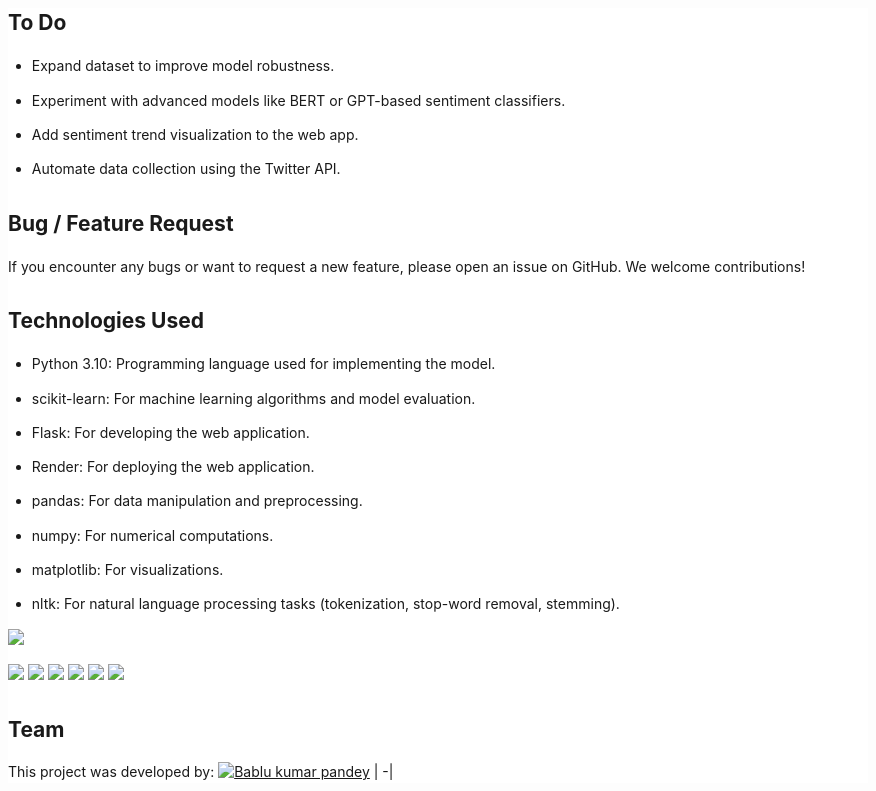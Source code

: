 ## To Do

- Expand dataset to improve model robustness.

- Experiment with advanced models like BERT or GPT-based sentiment classifiers.

- Add sentiment trend visualization to the web app.

- Automate data collection using the Twitter API.






## Bug / Feature Request
If you encounter any bugs or want to request a new feature, please open an issue on GitHub. We welcome contributions!




## Technologies Used
- Python 3.10: Programming language used for implementing the model.

- scikit-learn: For machine learning algorithms and model evaluation.
- Flask: For developing the web application.
- Render: For deploying the web application.
- pandas: For data manipulation and preprocessing.
- numpy: For numerical computations.
- matplotlib: For visualizations.
- nltk: For natural language processing tasks (tokenization, stop-word removal, stemming).




![](https://forthebadge.com/images/badges/made-with-python.svg)


[<img target="_blank" src="https://upload.wikimedia.org/wikipedia/commons/thumb/0/05/Scikit_learn_logo_small.svg/260px-Scikit_learn_logo_small.svg.png" width=170>](https://pandas.pydata.org/docs/)
[<img target="_blank" src="https://miro.medium.com/v2/resize:fit:720/format:webp/0*RWkQ0Fziw792xa0S" width=170>](https://pandas.pydata.org/docs/)
  [<img target="_blank" src="https://encrypted-tbn0.gstatic.com/images?q=tbn:ANd9GcSDzf1RMK1iHKjAswDiqbFB8f3by6mLO89eir-Q4LJioPuq9yOrhvpw2d3Ms1u8NLlzsMQ&usqp=CAU" width=280>](https://matplotlib.org/stable/index.html) 
 [<img target="_blank" src="https://icon2.cleanpng.com/20180829/okc/kisspng-flask-python-web-framework-representational-state-flask-stickker-1713946755581.webp" width=170>](https://flask.palletsprojects.com/en/stable/) 
 [<img target="_blank" src="https://upload.wikimedia.org/wikipedia/commons/thumb/3/31/NumPy_logo_2020.svg/512px-NumPy_logo_2020.svg.png" width=200>](https://aws.amazon.com/s3/) 
 [<img target="_blank" src="https://seaborn.pydata.org/_images/logo-mark-lightbg.svg" width=200>](https://seaborn.pydata.org/generated/seaborn.objects.Plot.html) 







## Team
This project was developed by:
[![Bablu kumar pandey](https://github.com/Creator-Turbo/images-/blob/main/resized_image.png?raw=true)](ressume_link) |
-|
